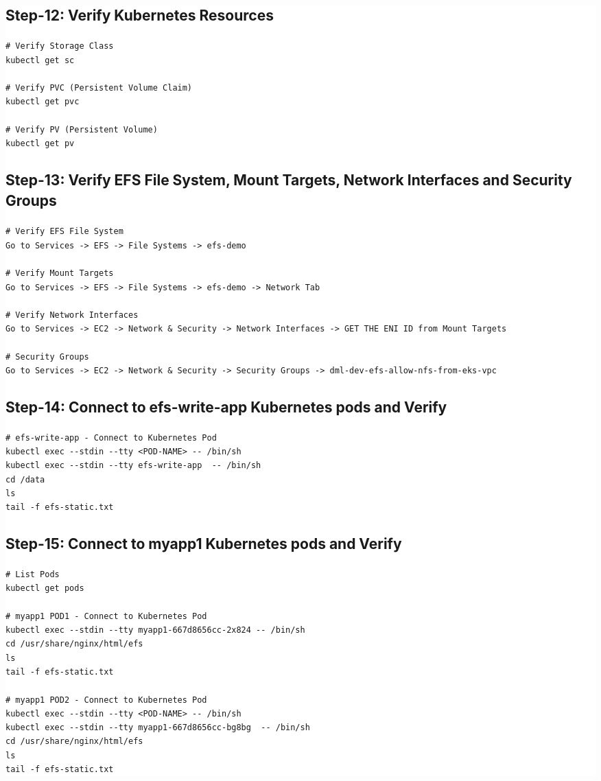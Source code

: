 ## Step-12: Verify Kubernetes Resources
```t
# Verify Storage Class
kubectl get sc

# Verify PVC (Persistent Volume Claim)
kubectl get pvc

# Verify PV (Persistent Volume)
kubectl get pv
```


## Step-13: Verify EFS File System, Mount Targets, Network Interfaces and Security Groups
```t
# Verify EFS File System
Go to Services -> EFS -> File Systems -> efs-demo

# Verify Mount Targets
Go to Services -> EFS -> File Systems -> efs-demo -> Network Tab

# Verify Network Interfaces
Go to Services -> EC2 -> Network & Security -> Network Interfaces -> GET THE ENI ID from Mount Targets

# Security Groups
Go to Services -> EC2 -> Network & Security -> Security Groups -> dml-dev-efs-allow-nfs-from-eks-vpc
```

## Step-14: Connect to efs-write-app Kubernetes pods and Verify 
```t
# efs-write-app - Connect to Kubernetes Pod
kubectl exec --stdin --tty <POD-NAME> -- /bin/sh
kubectl exec --stdin --tty efs-write-app  -- /bin/sh
cd /data
ls
tail -f efs-static.txt
```

## Step-15: Connect to myapp1 Kubernetes pods and Verify 
```t
# List Pods
kubectl get pods 

# myapp1 POD1 - Connect to Kubernetes Pod
kubectl exec --stdin --tty myapp1-667d8656cc-2x824 -- /bin/sh
cd /usr/share/nginx/html/efs
ls
tail -f efs-static.txt

# myapp1 POD2 - Connect to Kubernetes Pod
kubectl exec --stdin --tty <POD-NAME> -- /bin/sh
kubectl exec --stdin --tty myapp1-667d8656cc-bg8bg  -- /bin/sh
cd /usr/share/nginx/html/efs
ls
tail -f efs-static.txt
```
